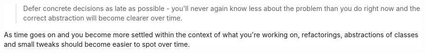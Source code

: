 > Defer concrete decisions as late as possible - you'll never again know less about the problem than you do right now and the correct abstraction will become clearer over time.

As time goes on and you become more settled within the context of what you're working on, refactorings, abstractions of classes and small tweaks should become easier to spot over time.
